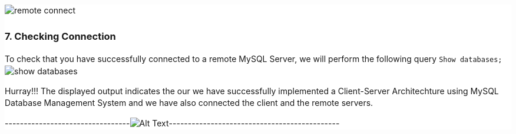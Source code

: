 <img width="730" alt="remote connect" src="https://github.com/AndromedaIsComingg/Other-Projects/assets/140917780/58463726-6cf2-4a23-b8d9-1aba4eab67eb">

### 7. Checking Connection
To check that you have successfully connected to a remote MySQL Server, we will perform the following query
`Show databases;`
<img width="303" alt="show databases" src="https://github.com/AndromedaIsComingg/Other-Projects/assets/140917780/de321016-d045-4608-94b5-2e6f63e39ead">


 Hurray!!! The displayed output indicates the our we have successfully implemented a Client-Server Architechture using MySQL Database Management System and we have also connected the client and the remote servers.
 
---------------------------------![Alt Text](https://cssbud.com/wp-content/uploads/2021/05/thanks-for-your-time.gif)---------------------------------------------

